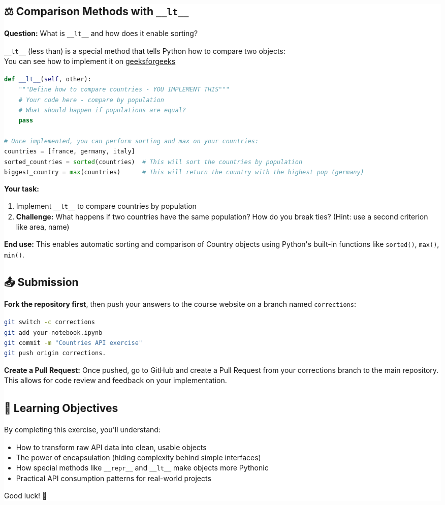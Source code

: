 ## ⚖️ Comparison Methods with `__lt__`

**Question:** What is `__lt__` and how does it enable sorting?

`__lt__` (less than) is a special method that tells Python how to compare two objects:  
You can see how to implement it on [geeksforgeeks](https://www.geeksforgeeks.org/python/python-__lt__-magic-method/)

```python
def __lt__(self, other):
    """Define how to compare countries - YOU IMPLEMENT THIS"""
    # Your code here - compare by population
    # What should happen if populations are equal?
    pass

# Once implemented, you can perform sorting and max on your countries:
countries = [france, germany, italy]
sorted_countries = sorted(countries)  # This will sort the countries by population 
biggest_country = max(countries)      # This will return the country with the highest pop (germany)
```

**Your task:** 
1. Implement `__lt__` to compare countries by population
2. **Challenge:** What happens if two countries have the same population? How do you break ties? (Hint: use a second criterion like area, name)

**End use:** This enables automatic sorting and comparison of Country objects using Python's built-in functions like `sorted()`, `max()`, `min()`.


## 📤 Submission

**Fork the repository first**, then push your answers to the course website on a branch named `corrections`:

```bash
git switch -c corrections
git add your-notebook.ipynb
git commit -m "Countries API exercise"
git push origin corrections.
```

**Create a Pull Request:**
Once pushed, go to GitHub and create a Pull Request from your corrections branch to the main repository. This allows for code review and feedback on your implementation.

## 🎯 Learning Objectives

By completing this exercise, you'll understand:
- How to transform raw API data into clean, usable objects
- The power of encapsulation (hiding complexity behind simple interfaces)
- How special methods like `__repr__` and `__lt__` make objects more Pythonic
- Practical API consumption patterns for real-world projects

Good luck! 🚀